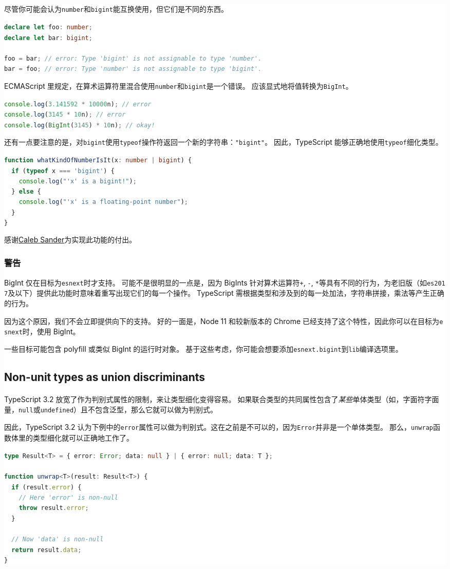 尽管你可能会认为`number`和`bigint`能互换使用，但它们是不同的东西。

```typescript
declare let foo: number;
declare let bar: bigint;

foo = bar; // error: Type 'bigint' is not assignable to type 'number'.
bar = foo; // error: Type 'number' is not assignable to type 'bigint'.
```

ECMAScript 里规定，在算术运算符里混合使用`number`和`bigint`是一个错误。 应该显式地将值转换为`BigInt`。

```typescript
console.log(3.141592 * 10000n); // error
console.log(3145 * 10n); // error
console.log(BigInt(3145) * 10n); // okay!
```

还有一点要注意的是，对`bigint`使用`typeof`操作符返回一个新的字符串：`"bigint"`。 因此，TypeScript 能够正确地使用`typeof`细化类型。

```typescript
function whatKindOfNumberIsIt(x: number | bigint) {
  if (typeof x === 'bigint') {
    console.log("'x' is a bigint!");
  } else {
    console.log("'x' is a floating-point number");
  }
}
```

感谢[Caleb Sander](https://github.com/calebsander)为实现此功能的付出。

### 警告

BigInt 仅在目标为`esnext`时才支持。 可能不是很明显的一点是，因为 BigInts 针对算术运算符`+`, `-`, `*`等具有不同的行为，为老旧版（如`es2017`及以下）提供此功能时意味着重写出现它们的每一个操作。 TypeScript 需根据类型和涉及到的每一处加法，字符串拼接，乘法等产生正确的行为。

因为这个原因，我们不会立即提供向下的支持。 好的一面是，Node 11 和较新版本的 Chrome 已经支持了这个特性，因此你可以在目标为`esnext`时，使用 BigInt。

一些目标可能包含 polyfill 或类似 BigInt 的运行时对象。 基于这些考虑，你可能会想要添加`esnext.bigint`到`lib`编译选项里。

## Non-unit types as union discriminants

TypeScript 3.2 放宽了作为判别式属性的限制，来让类型细化变得容易。 如果联合类型的共同属性包含了*某些*单体类型（如，字面符字面量，`null`或`undefined`）且不包含泛型，那么它就可以做为判别式。

因此，TypeScript 3.2 认为下例中的`error`属性可以做为判别式。这在之前是不可以的，因为`Error`并非是一个单体类型。 那么，`unwrap`函数体里的类型细化就可以正确地工作了。

```typescript
type Result<T> = { error: Error; data: null } | { error: null; data: T };

function unwrap<T>(result: Result<T>) {
  if (result.error) {
    // Here 'error' is non-null
    throw result.error;
  }

  // Now 'data' is non-null
  return result.data;
}
```
